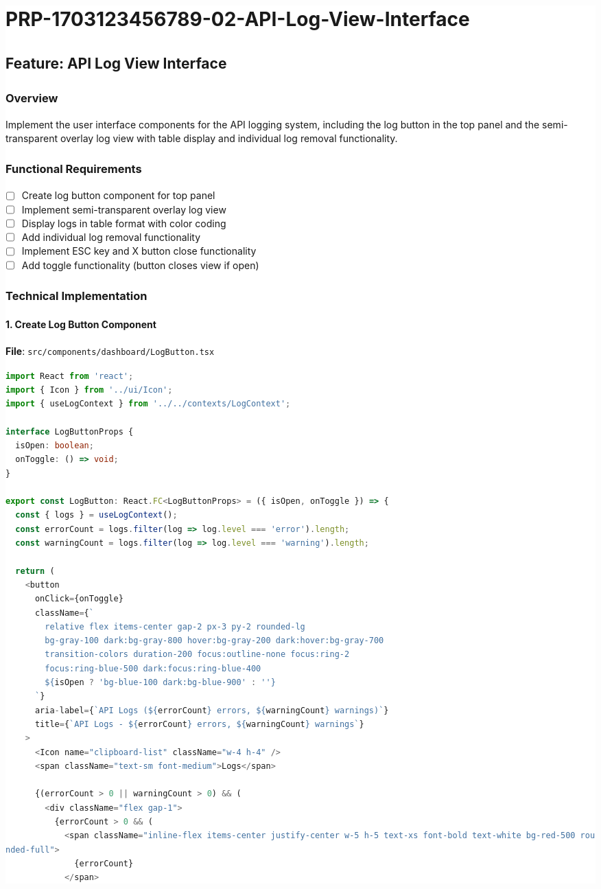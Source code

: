 # PRP-1703123456789-02-API-Log-View-Interface

## Feature: API Log View Interface

### Overview

Implement the user interface components for the API logging system, including the log button in the top panel and the semi-transparent overlay log view with table display and individual log removal functionality.

### Functional Requirements

- [ ] Create log button component for top panel
- [ ] Implement semi-transparent overlay log view
- [ ] Display logs in table format with color coding
- [ ] Add individual log removal functionality
- [ ] Implement ESC key and X button close functionality
- [ ] Add toggle functionality (button closes view if open)

### Technical Implementation

#### 1. Create Log Button Component

**File**: `src/components/dashboard/LogButton.tsx`

```typescript
import React from 'react';
import { Icon } from '../ui/Icon';
import { useLogContext } from '../../contexts/LogContext';

interface LogButtonProps {
  isOpen: boolean;
  onToggle: () => void;
}

export const LogButton: React.FC<LogButtonProps> = ({ isOpen, onToggle }) => {
  const { logs } = useLogContext();
  const errorCount = logs.filter(log => log.level === 'error').length;
  const warningCount = logs.filter(log => log.level === 'warning').length;

  return (
    <button
      onClick={onToggle}
      className={`
        relative flex items-center gap-2 px-3 py-2 rounded-lg
        bg-gray-100 dark:bg-gray-800 hover:bg-gray-200 dark:hover:bg-gray-700
        transition-colors duration-200 focus:outline-none focus:ring-2
        focus:ring-blue-500 dark:focus:ring-blue-400
        ${isOpen ? 'bg-blue-100 dark:bg-blue-900' : ''}
      `}
      aria-label={`API Logs (${errorCount} errors, ${warningCount} warnings)`}
      title={`API Logs - ${errorCount} errors, ${warningCount} warnings`}
    >
      <Icon name="clipboard-list" className="w-4 h-4" />
      <span className="text-sm font-medium">Logs</span>
      
      {(errorCount > 0 || warningCount > 0) && (
        <div className="flex gap-1">
          {errorCount > 0 && (
            <span className="inline-flex items-center justify-center w-5 h-5 text-xs font-bold text-white bg-red-500 rounded-full">
              {errorCount}
            </span>
```